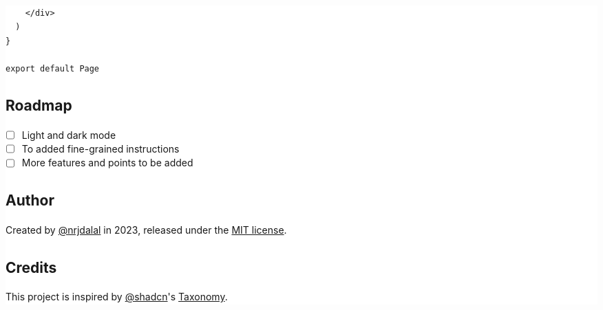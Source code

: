 ```tsx
    </div>
  )
}

export default Page
```

## Roadmap

- [ ] Light and dark mode
- [ ] To added fine-grained instructions
- [ ] More features and points to be added

## Author

Created by [@nrjdalal](https://twitter.com/nrjdalal_com) in 2023, released under the [MIT license](https://github.com/nrjdalal/onset/blob/main/LICENSE.md).

## Credits

This project is inspired by [@shadcn](https://twitter.com/shadcn)'s [Taxonomy](https://github.com/shadcn-ui/taxonomy).
